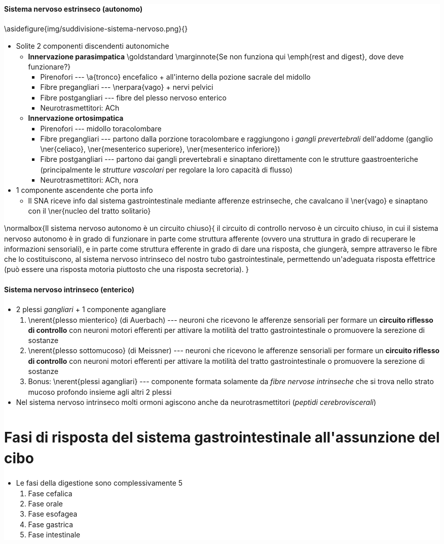 #### Sistema nervoso estrinseco (autonomo)

\asidefigure{img/suddivisione-sistema-nervoso.png}{}

- Solite 2 componenti discendenti autonomiche
	- __Innervazione parasimpatica__ \goldstandard \marginnote{Se non funziona qui \emph{rest and digest}, dove deve funzionare?}
		- Pirenofori --- \a{tronco} encefalico + all'interno della pozione sacrale del midollo
		- Fibre pregangliari --- \nerpara{vago} + nervi pelvici
		- Fibre postgangliari --- fibre del plesso nervoso enterico
		- Neurotrasmettitori: ACh
	- __Innervazione ortosimpatica__
		- Pirenofori --- midollo toracolombare
		- Fibre pregangliari --- partono dalla porzione toracolombare e raggiungono i _gangli prevertebrali_ dell'addome (ganglio \ner{celiaco}, \ner{mesenterico superiore}, \ner{mesenterico inferiore})
		- Fibre postgangliari --- partono dai gangli prevertebrali e sinaptano direttamente con le strutture gaastroenteriche (principalmente le _strutture vascolari_ per regolare la loro capacità di flusso)
		- Neurotrasmettitori: ACh, nora
- 1 componente ascendente che porta info
	- Il SNA riceve info dal sistema gastrointestinale mediante afferenze estrinseche, che cavalcano il \ner{vago} e sinaptano con il \ner{nucleo del tratto solitario}

\normalbox{Il sistema nervoso autonomo è un circuito chiuso}{
il circuito di controllo nervoso è un circuito chiuso, in
cui il sistema nervoso autonomo è in grado di funzionare in parte come
struttura afferente (ovvero una struttura in grado di recuperare le
informazioni sensoriali), e in parte come struttura efferente in grado di
dare una risposta, che giungerà, sempre attraverso le fibre che lo
costituiscono, al sistema nervoso intrinseco del nostro tubo
gastrointestinale, permettendo un'adeguata risposta effettrice (può essere una risposta motoria piuttosto che una
risposta secretoria).
}

#### Sistema nervoso intrinseco (enterico)
- 2 plessi _gangliari_ + 1 componente agangliare
    1. \nerent{plesso mienterico} (di Auerbach) --- neuroni che ricevono le afferenze sensoriali per formare un __circuito riflesso di controllo__ con neuroni motori efferenti per attivare la motilità del tratto gastrointestinale o promuovere la serezione di sostanze
    2. \nerent{plesso sottomucoso} (di Meissner) --- neuroni che ricevono le afferenze sensoriali per formare un __circuito riflesso di controllo__ con neuroni motori efferenti per attivare la motilità del tratto gastrointestinale o promuovere la serezione di sostanze
    3. Bonus: \nerent{plessi agangliari} --- componente formata solamente da _fibre nervose intrinseche_ che si trova nello strato mucoso profondo insieme agli altri 2 plessi
- Nel sistema nervoso intrinseco molti ormoni agiscono anche da neurotrasmettitori (_peptidi cerebroviscerali_)

# Fasi di risposta del sistema gastrointestinale all'assunzione del cibo
- Le fasi della digestione sono complessivamente 5
	1. Fase cefalica
	2. Fase orale
	3. Fase esofagea
	4. Fase gastrica
	5. Fase intestinale
